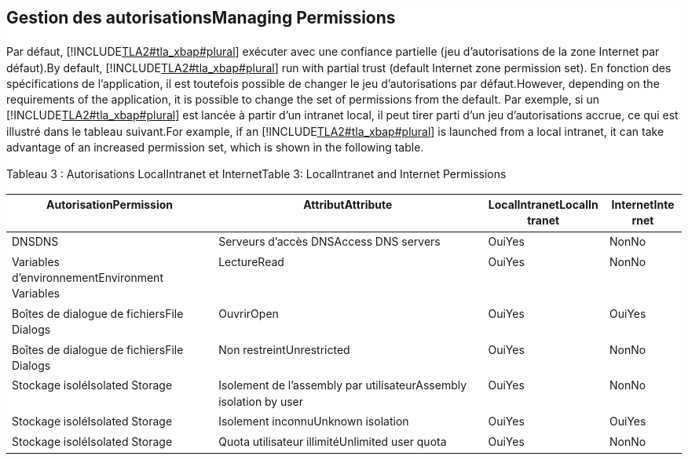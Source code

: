 <a name="Managing_Permissions"></a>   
## <a name="managing-permissions"></a><span data-ttu-id="6a768-235">Gestion des autorisations</span><span class="sxs-lookup"><span data-stu-id="6a768-235">Managing Permissions</span></span>  
 <span data-ttu-id="6a768-236">Par défaut, [!INCLUDE[TLA2#tla_xbap#plural](../../../includes/tla2sharptla-xbapsharpplural-md.md)] exécuter avec une confiance partielle (jeu d’autorisations de la zone Internet par défaut).</span><span class="sxs-lookup"><span data-stu-id="6a768-236">By default, [!INCLUDE[TLA2#tla_xbap#plural](../../../includes/tla2sharptla-xbapsharpplural-md.md)] run with partial trust (default Internet zone permission set).</span></span> <span data-ttu-id="6a768-237">En fonction des spécifications de l’application, il est toutefois possible de changer le jeu d’autorisations par défaut.</span><span class="sxs-lookup"><span data-stu-id="6a768-237">However, depending on the requirements of the application, it is possible to change the set of permissions from the default.</span></span> <span data-ttu-id="6a768-238">Par exemple, si un [!INCLUDE[TLA2#tla_xbap#plural](../../../includes/tla2sharptla-xbapsharpplural-md.md)] est lancée à partir d’un intranet local, il peut tirer parti d’un jeu d’autorisations accrue, ce qui est illustré dans le tableau suivant.</span><span class="sxs-lookup"><span data-stu-id="6a768-238">For example, if an [!INCLUDE[TLA2#tla_xbap#plural](../../../includes/tla2sharptla-xbapsharpplural-md.md)] is launched from a local intranet, it can take advantage of an increased permission set, which is shown in the following table.</span></span>  
  
 <span data-ttu-id="6a768-239">Tableau 3 : Autorisations LocalIntranet et Internet</span><span class="sxs-lookup"><span data-stu-id="6a768-239">Table 3: LocalIntranet and Internet Permissions</span></span>  
  
|<span data-ttu-id="6a768-240">Autorisation</span><span class="sxs-lookup"><span data-stu-id="6a768-240">Permission</span></span>|<span data-ttu-id="6a768-241">Attribut</span><span class="sxs-lookup"><span data-stu-id="6a768-241">Attribute</span></span>|<span data-ttu-id="6a768-242">LocalIntranet</span><span class="sxs-lookup"><span data-stu-id="6a768-242">LocalIntranet</span></span>|<span data-ttu-id="6a768-243">Internet</span><span class="sxs-lookup"><span data-stu-id="6a768-243">Internet</span></span>|  
|----------------|---------------|-------------------|--------------|  
|<span data-ttu-id="6a768-244">DNS</span><span class="sxs-lookup"><span data-stu-id="6a768-244">DNS</span></span>|<span data-ttu-id="6a768-245">Serveurs d’accès DNS</span><span class="sxs-lookup"><span data-stu-id="6a768-245">Access DNS servers</span></span>|<span data-ttu-id="6a768-246">Oui</span><span class="sxs-lookup"><span data-stu-id="6a768-246">Yes</span></span>|<span data-ttu-id="6a768-247">Non</span><span class="sxs-lookup"><span data-stu-id="6a768-247">No</span></span>|  
|<span data-ttu-id="6a768-248">Variables d’environnement</span><span class="sxs-lookup"><span data-stu-id="6a768-248">Environment Variables</span></span>|<span data-ttu-id="6a768-249">Lecture</span><span class="sxs-lookup"><span data-stu-id="6a768-249">Read</span></span>|<span data-ttu-id="6a768-250">Oui</span><span class="sxs-lookup"><span data-stu-id="6a768-250">Yes</span></span>|<span data-ttu-id="6a768-251">Non</span><span class="sxs-lookup"><span data-stu-id="6a768-251">No</span></span>|  
|<span data-ttu-id="6a768-252">Boîtes de dialogue de fichiers</span><span class="sxs-lookup"><span data-stu-id="6a768-252">File Dialogs</span></span>|<span data-ttu-id="6a768-253">Ouvrir</span><span class="sxs-lookup"><span data-stu-id="6a768-253">Open</span></span>|<span data-ttu-id="6a768-254">Oui</span><span class="sxs-lookup"><span data-stu-id="6a768-254">Yes</span></span>|<span data-ttu-id="6a768-255">Oui</span><span class="sxs-lookup"><span data-stu-id="6a768-255">Yes</span></span>|  
|<span data-ttu-id="6a768-256">Boîtes de dialogue de fichiers</span><span class="sxs-lookup"><span data-stu-id="6a768-256">File Dialogs</span></span>|<span data-ttu-id="6a768-257">Non restreint</span><span class="sxs-lookup"><span data-stu-id="6a768-257">Unrestricted</span></span>|<span data-ttu-id="6a768-258">Oui</span><span class="sxs-lookup"><span data-stu-id="6a768-258">Yes</span></span>|<span data-ttu-id="6a768-259">Non</span><span class="sxs-lookup"><span data-stu-id="6a768-259">No</span></span>|  
|<span data-ttu-id="6a768-260">Stockage isolé</span><span class="sxs-lookup"><span data-stu-id="6a768-260">Isolated Storage</span></span>|<span data-ttu-id="6a768-261">Isolement de l’assembly par utilisateur</span><span class="sxs-lookup"><span data-stu-id="6a768-261">Assembly isolation by user</span></span>|<span data-ttu-id="6a768-262">Oui</span><span class="sxs-lookup"><span data-stu-id="6a768-262">Yes</span></span>|<span data-ttu-id="6a768-263">Non</span><span class="sxs-lookup"><span data-stu-id="6a768-263">No</span></span>|  
|<span data-ttu-id="6a768-264">Stockage isolé</span><span class="sxs-lookup"><span data-stu-id="6a768-264">Isolated Storage</span></span>|<span data-ttu-id="6a768-265">Isolement inconnu</span><span class="sxs-lookup"><span data-stu-id="6a768-265">Unknown isolation</span></span>|<span data-ttu-id="6a768-266">Oui</span><span class="sxs-lookup"><span data-stu-id="6a768-266">Yes</span></span>|<span data-ttu-id="6a768-267">Oui</span><span class="sxs-lookup"><span data-stu-id="6a768-267">Yes</span></span>|  
|<span data-ttu-id="6a768-268">Stockage isolé</span><span class="sxs-lookup"><span data-stu-id="6a768-268">Isolated Storage</span></span>|<span data-ttu-id="6a768-269">Quota utilisateur illimité</span><span class="sxs-lookup"><span data-stu-id="6a768-269">Unlimited user quota</span></span>|<span data-ttu-id="6a768-270">Oui</span><span class="sxs-lookup"><span data-stu-id="6a768-270">Yes</span></span>|<span data-ttu-id="6a768-271">Non</span><span class="sxs-lookup"><span data-stu-id="6a768-271">No</span></span>|  
